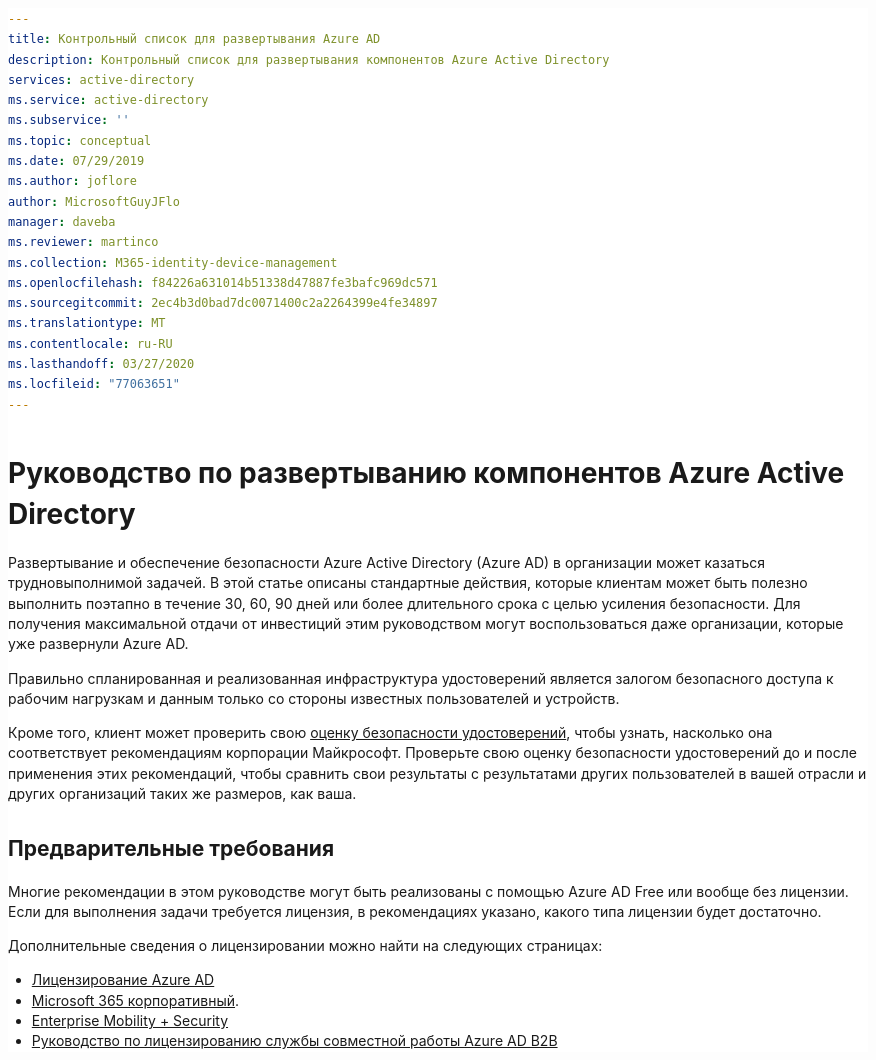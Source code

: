 ```yaml
---
title: Контрольный список для развертывания Azure AD
description: Контрольный список для развертывания компонентов Azure Active Directory
services: active-directory
ms.service: active-directory
ms.subservice: ''
ms.topic: conceptual
ms.date: 07/29/2019
ms.author: joflore
author: MicrosoftGuyJFlo
manager: daveba
ms.reviewer: martinco
ms.collection: M365-identity-device-management
ms.openlocfilehash: f84226a631014b51338d47887fe3bafc969dc571
ms.sourcegitcommit: 2ec4b3d0bad7dc0071400c2a2264399e4fe34897
ms.translationtype: MT
ms.contentlocale: ru-RU
ms.lasthandoff: 03/27/2020
ms.locfileid: "77063651"
---
```

# <a name="azure-active-directory-feature-deployment-guide"></a>Руководство по развертыванию компонентов Azure Active Directory

Развертывание и обеспечение безопасности Azure Active Directory (Azure AD) в организации может казаться трудновыполнимой задачей. В этой статье описаны стандартные действия, которые клиентам может быть полезно выполнить поэтапно в течение 30, 60, 90 дней или более длительного срока с целью усиления безопасности. Для получения максимальной отдачи от инвестиций этим руководством могут воспользоваться даже организации, которые уже развернули Azure AD.

Правильно спланированная и реализованная инфраструктура удостоверений является залогом безопасного доступа к рабочим нагрузкам и данным только со стороны известных пользователей и устройств.

Кроме того, клиент может проверить свою [оценку безопасности удостоверений](identity-secure-score.md), чтобы узнать, насколько она соответствует рекомендациям корпорации Майкрософт. Проверьте свою оценку безопасности удостоверений до и после применения этих рекомендаций, чтобы сравнить свои результаты с результатами других пользователей в вашей отрасли и других организаций таких же размеров, как ваша.

## <a name="prerequisites"></a>Предварительные требования

Многие рекомендации в этом руководстве могут быть реализованы с помощью Azure AD Free или вообще без лицензии. Если для выполнения задачи требуется лицензия, в рекомендациях указано, какого типа лицензии будет достаточно.

Дополнительные сведения о лицензировании можно найти на следующих страницах:

* [Лицензирование Azure AD](https://azure.microsoft.com/pricing/details/active-directory/)
* [Microsoft 365 корпоративный](https://www.microsoft.com/en-us/licensing/product-licensing/microsoft-365-enterprise).
* [Enterprise Mobility + Security](https://www.microsoft.com/en-us/licensing/product-licensing/enterprise-mobility-security)
* [Руководство по лицензированию службы совместной работы Azure AD B2B](../b2b/licensing-guidance.md)
